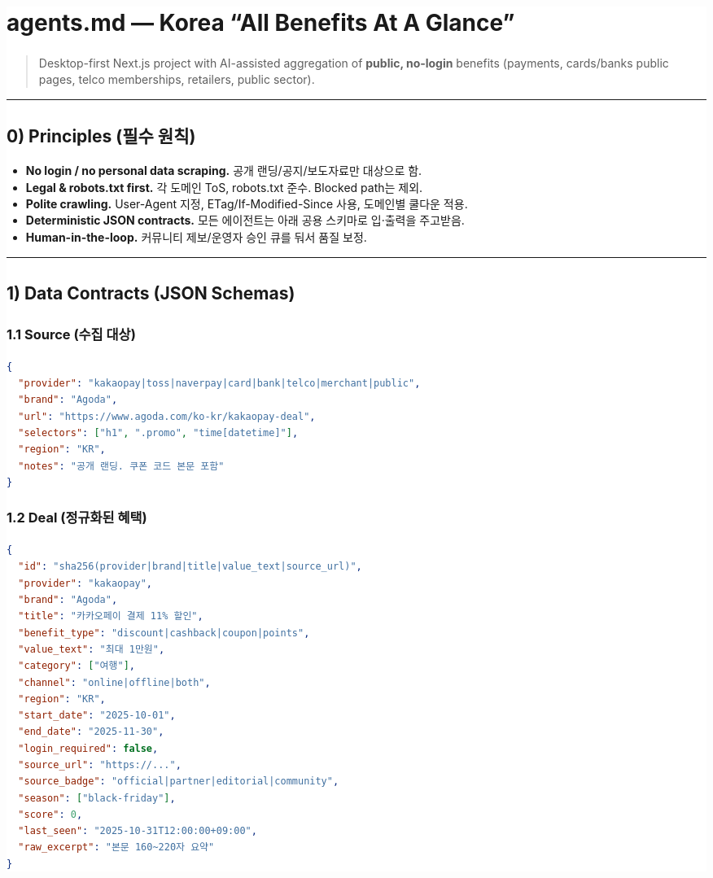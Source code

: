 # agents.md — Korea “All Benefits At A Glance”

> Desktop-first Next.js project with AI-assisted aggregation of **public, no‑login** benefits (payments, cards/banks public pages, telco memberships, retailers, public sector).

---

## 0) Principles (필수 원칙)

* **No login / no personal data scraping.** 공개 랜딩/공지/보도자료만 대상으로 함.
* **Legal & robots.txt first.** 각 도메인 ToS, robots.txt 준수. Blocked path는 제외.
* **Polite crawling.** User-Agent 지정, ETag/If-Modified-Since 사용, 도메인별 쿨다운 적용.
* **Deterministic JSON contracts.** 모든 에이전트는 아래 공용 스키마로 입·출력을 주고받음.
* **Human-in-the-loop.** 커뮤니티 제보/운영자 승인 큐를 둬서 품질 보정.

---

## 1) Data Contracts (JSON Schemas)

### 1.1 Source (수집 대상)

```json
{
  "provider": "kakaopay|toss|naverpay|card|bank|telco|merchant|public",
  "brand": "Agoda",
  "url": "https://www.agoda.com/ko-kr/kakaopay-deal",
  "selectors": ["h1", ".promo", "time[datetime]"],
  "region": "KR",
  "notes": "공개 랜딩. 쿠폰 코드 본문 포함"
}
```

### 1.2 Deal (정규화된 혜택)

```json
{
  "id": "sha256(provider|brand|title|value_text|source_url)",
  "provider": "kakaopay",
  "brand": "Agoda",
  "title": "카카오페이 결제 11% 할인",
  "benefit_type": "discount|cashback|coupon|points",
  "value_text": "최대 1만원",
  "category": ["여행"],
  "channel": "online|offline|both",
  "region": "KR",
  "start_date": "2025-10-01",
  "end_date": "2025-11-30",
  "login_required": false,
  "source_url": "https://...",
  "source_badge": "official|partner|editorial|community",
  "season": ["black-friday"],
  "score": 0,
  "last_seen": "2025-10-31T12:00:00+09:00",
  "raw_excerpt": "본문 160~220자 요약"
}
```
